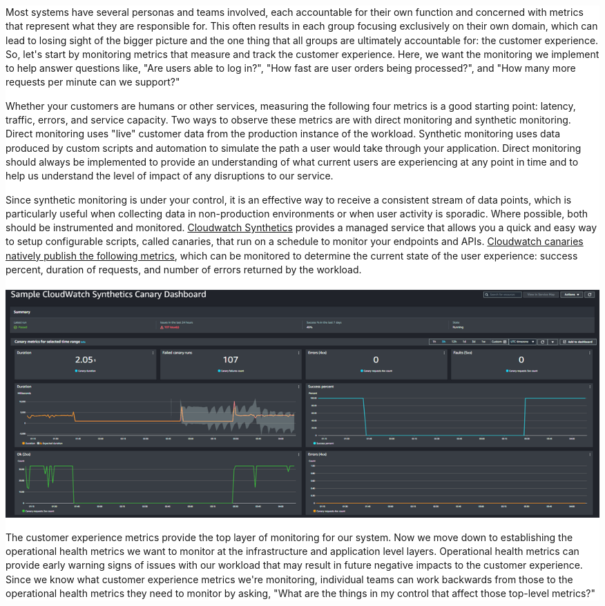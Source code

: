 Most systems have several personas and teams involved, each accountable for their own function and concerned with metrics that represent what they are responsible for. This often results in each group focusing exclusively on their own domain, which can lead to losing sight of the bigger picture and the one thing that all groups are ultimately accountable for: the customer experience. So, let's start by monitoring metrics that measure and track the customer experience. Here, we want the monitoring we implement to help answer questions like, "Are users able to log in?", "How fast are user orders being processed?", and "How many more requests per minute can we support?"

Whether your customers are humans or other services, measuring the following four metrics is a good starting point: latency, traffic, errors, and service capacity. Two ways to observe these metrics are with direct monitoring and synthetic monitoring. Direct monitoring uses "live" customer data from the production instance of the workload. Synthetic monitoring uses data produced by custom scripts and automation to simulate the path a user would take through your application. Direct monitoring should always be implemented to provide an understanding of what current users are experiencing at any point in time and to help us understand the level of impact of any disruptions to our service. 

Since synthetic monitoring is under your control, it is an effective way to receive a consistent stream of data points, which is particularly useful when collecting data in non-production environments or when user activity is sporadic. Where possible, both should be instrumented and monitored. [Cloudwatch Synthetics](https://docs.aws.amazon.com/AmazonCloudWatch/latest/monitoring/CloudWatch_Synthetics_Canaries.html?sc_channel=el&sc_campaign=resiliencewave&sc_geo=mult&sc_country=mult&sc_outcome=acq&sc_content=building-an-observability-strategy-for-resilience) provides a managed service that allows you a quick and easy way to setup configurable scripts, called canaries, that run on a schedule to monitor your endpoints and APIs. [Cloudwatch canaries natively publish the following metrics](https://docs.aws.amazon.com/AmazonCloudWatch/latest/monitoring/CloudWatch_Synthetics_Canaries_metrics.html?sc_channel=el&sc_campaign=resiliencewave&sc_geo=mult&sc_country=mult&sc_outcome=acq&sc_content=building-an-observability-strategy-for-resilience), which can be monitored to determine the current state of the user experience: success percent, duration of requests, and number of errors returned by the workload.

![Cloudwatch Synthetic Canaries](images/cloudwatch-synthetic-canary.png)

The customer experience metrics provide the top layer of monitoring for our system. Now we move down to establishing the operational health metrics we want to monitor at the infrastructure and application level layers. Operational health metrics can provide early warning signs of issues with our workload that may result in future negative impacts to the customer experience. Since we know what customer experience metrics we're monitoring, individual teams can work backwards from those to the operational health metrics they need to monitor by asking, "What are the things in my control that affect those top-level metrics?"
